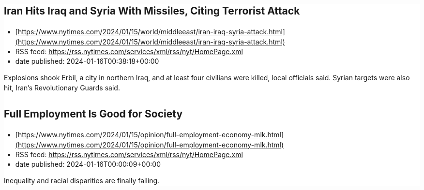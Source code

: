 ## Iran Hits Iraq and Syria With Missiles, Citing Terrorist Attack
 - [https://www.nytimes.com/2024/01/15/world/middleeast/iran-iraq-syria-attack.html](https://www.nytimes.com/2024/01/15/world/middleeast/iran-iraq-syria-attack.html)
 - RSS feed: https://rss.nytimes.com/services/xml/rss/nyt/HomePage.xml
 - date published: 2024-01-16T00:38:18+00:00

Explosions shook Erbil, a city in northern Iraq, and at least four civilians were killed, local officials said. Syrian targets were also hit, Iran’s Revolutionary Guards said.

## Full Employment Is Good for Society
 - [https://www.nytimes.com/2024/01/15/opinion/full-employment-economy-mlk.html](https://www.nytimes.com/2024/01/15/opinion/full-employment-economy-mlk.html)
 - RSS feed: https://rss.nytimes.com/services/xml/rss/nyt/HomePage.xml
 - date published: 2024-01-16T00:00:09+00:00

Inequality and racial disparities are finally falling.

